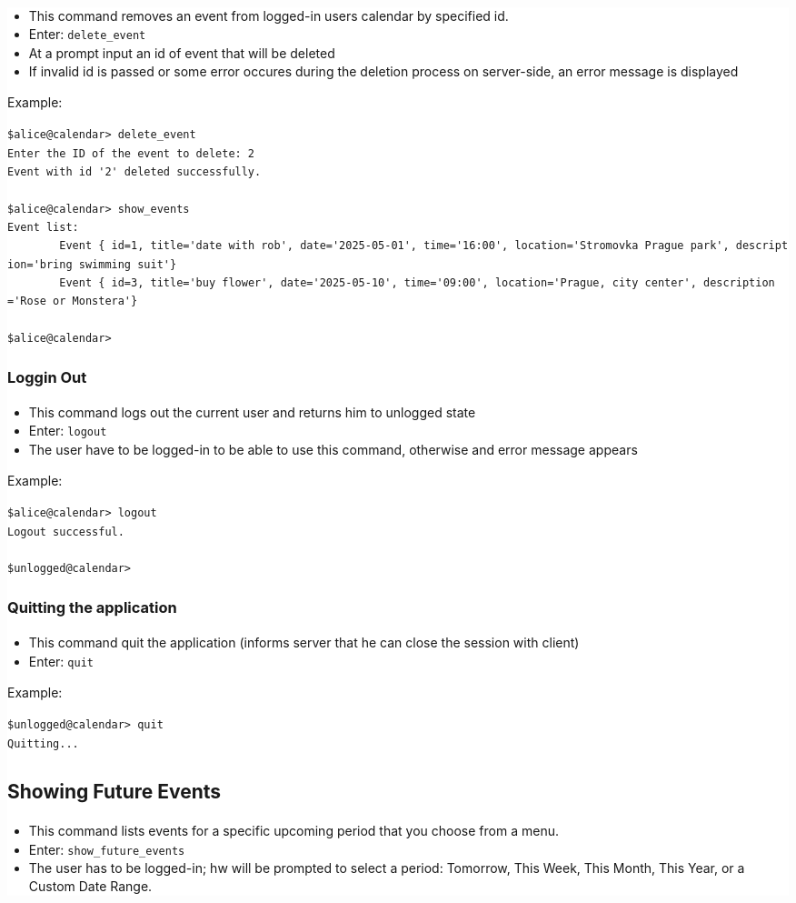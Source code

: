 - This command removes an event from logged-in users calendar by specified id.
- Enter: `delete_event`
- At a prompt input an id of event that will be deleted
- If invalid id is passed or some error occures during the deletion process on server-side, an error message is displayed

Example:
```
$alice@calendar> delete_event
Enter the ID of the event to delete: 2
Event with id '2' deleted successfully.

$alice@calendar> show_events
Event list:
        Event { id=1, title='date with rob', date='2025-05-01', time='16:00', location='Stromovka Prague park', description='bring swimming suit'}
        Event { id=3, title='buy flower', date='2025-05-10', time='09:00', location='Prague, city center', description='Rose or Monstera'}

$alice@calendar> 

```

### Loggin Out

- This command logs out the current user and returns him to unlogged state
- Enter: `logout`
- The user have to be logged-in to be able to use this command, otherwise and error message appears

Example:
```
$alice@calendar> logout
Logout successful.

$unlogged@calendar> 
```

### Quitting the application

- This command quit the application (informs server that he can close the session with client)
- Enter: `quit`

Example:
```
$unlogged@calendar> quit
Quitting...
```

## Showing Future Events

- This command lists events for a specific upcoming period that you choose from a menu.
- Enter: `show_future_events`
- The user has to be logged-in; hw will be prompted to select a period: Tomorrow, This Week, This Month, This Year, or a Custom Date Range.
